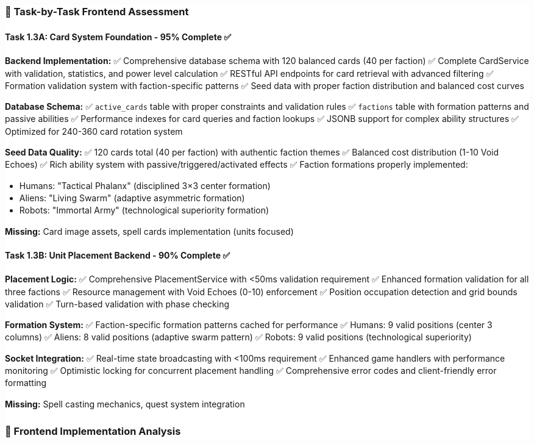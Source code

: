 ### 🎯 Task-by-Task Frontend Assessment

#### Task 1.3A: Card System Foundation - 95% Complete ✅

**Backend Implementation:**
✅ Comprehensive database schema with 120 balanced cards (40 per faction)
✅ Complete CardService with validation, statistics, and power level calculation
✅ RESTful API endpoints for card retrieval with advanced filtering
✅ Formation validation system with faction-specific patterns
✅ Seed data with proper faction distribution and balanced cost curves

**Database Schema:**
✅ `active_cards` table with proper constraints and validation rules
✅ `factions` table with formation patterns and passive abilities
✅ Performance indexes for card queries and faction lookups
✅ JSONB support for complex ability structures
✅ Optimized for 240-360 card rotation system

**Seed Data Quality:**
✅ 120 cards total (40 per faction) with authentic faction themes
✅ Balanced cost distribution (1-10 Void Echoes)
✅ Rich ability system with passive/triggered/activated effects
✅ Faction formations properly implemented:
- Humans: "Tactical Phalanx" (disciplined 3×3 center formation)
- Aliens: "Living Swarm" (adaptive asymmetric formation)
- Robots: "Immortal Army" (technological superiority formation)

**Missing:** Card image assets, spell cards implementation (units focused)

#### Task 1.3B: Unit Placement Backend - 90% Complete ✅

**Placement Logic:**
✅ Comprehensive PlacementService with <50ms validation requirement
✅ Enhanced formation validation for all three factions
✅ Resource management with Void Echoes (0-10) enforcement
✅ Position occupation detection and grid bounds validation
✅ Turn-based validation with phase checking

**Formation System:**
✅ Faction-specific formation patterns cached for performance
✅ Humans: 9 valid positions (center 3 columns)
✅ Aliens: 8 valid positions (adaptive swarm pattern)
✅ Robots: 9 valid positions (technological superiority)

**Socket Integration:**
✅ Real-time state broadcasting with <100ms requirement
✅ Enhanced game handlers with performance monitoring
✅ Optimistic locking for concurrent placement handling
✅ Comprehensive error codes and client-friendly error formatting

**Missing:** Spell casting mechanics, quest system integration

### 🎨 Frontend Implementation Analysis
